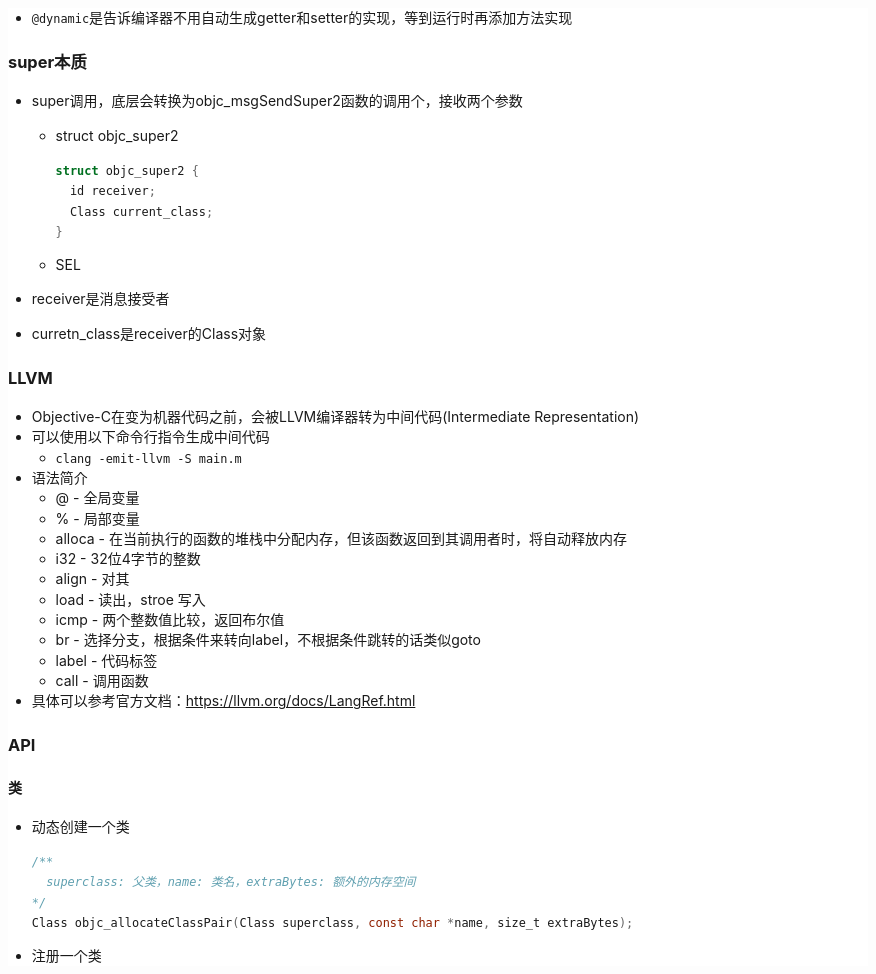 
- `@dynamic`是告诉编译器不用自动生成getter和setter的实现，等到运行时再添加方法实现



### super本质

- super调用，底层会转换为objc_msgSendSuper2函数的调用个，接收两个参数
  - struct objc_super2

    ```objective-c
    struct objc_super2 {
      id receiver;
      Class current_class;
    }
    ```

  - SEL

- receiver是消息接受者

- curretn_class是receiver的Class对象

### LLVM

- Objective-C在变为机器代码之前，会被LLVM编译器转为中间代码(Intermediate Representation)
- 可以使用以下命令行指令生成中间代码
  - `clang -emit-llvm -S main.m`
- 语法简介
  - @ - 全局变量
  - % - 局部变量
  - alloca - 在当前执行的函数的堆栈中分配内存，但该函数返回到其调用者时，将自动释放内存
  - i32 - 32位4字节的整数
  - align - 对其
  - load - 读出，stroe 写入
  - icmp - 两个整数值比较，返回布尔值
  - br - 选择分支，根据条件来转向label，不根据条件跳转的话类似goto
  - label - 代码标签
  - call - 调用函数
- 具体可以参考官方文档：https://llvm.org/docs/LangRef.html



### API

#### 类

- 动态创建一个类

  ```objective-c
  /**
  	superclass: 父类，name: 类名，extraBytes: 额外的内存空间
  */
  Class objc_allocateClassPair(Class superclass, const char *name, size_t extraBytes);
  ```

- 注册一个类
